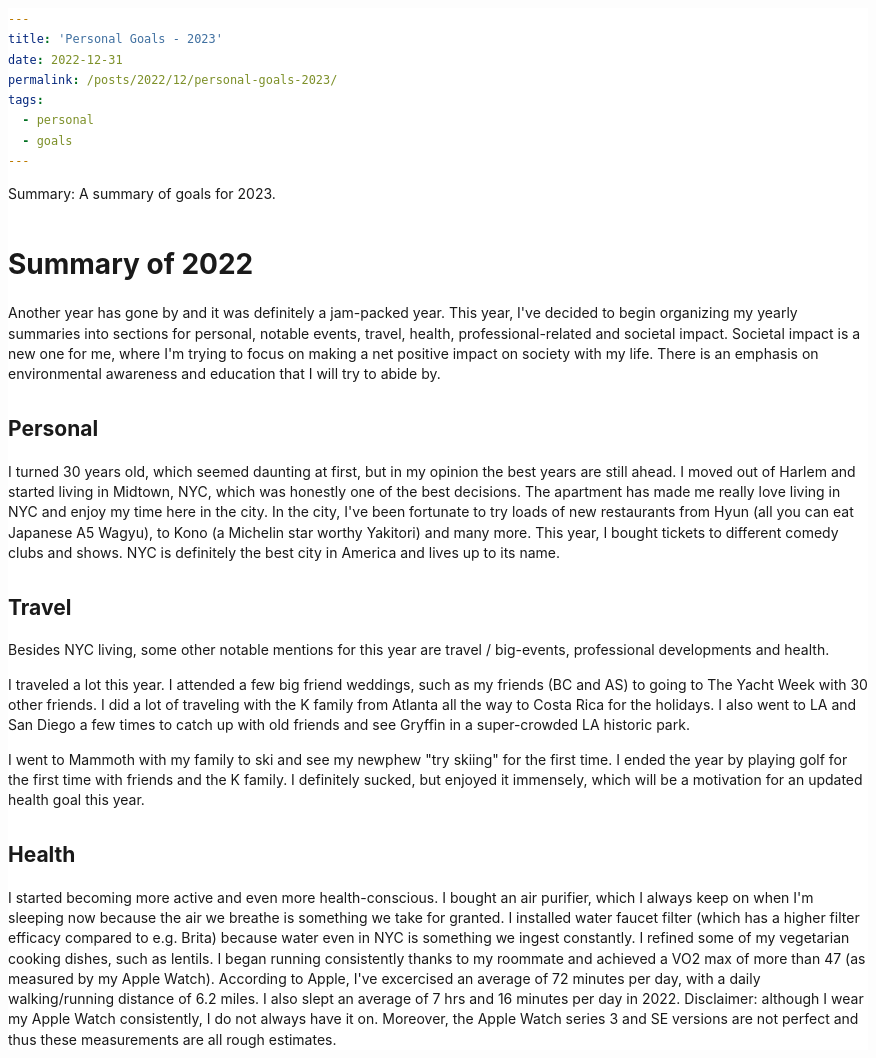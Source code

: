 ```yaml
---
title: 'Personal Goals - 2023'
date: 2022-12-31
permalink: /posts/2022/12/personal-goals-2023/
tags:
  - personal
  - goals
---
```


Summary: A summary of goals for 2023.

# Summary of 2022
Another year has gone by and it was definitely a jam-packed year. This year, I've decided to begin organizing my yearly summaries into sections for personal, notable events, travel, health, professional-related and societal impact. Societal impact is a new one for me, where I'm trying to focus on making a net positive impact on society with my life. There is an emphasis on environmental awareness and education that I will try to abide by.

## Personal
I turned 30 years old, which seemed daunting at first, but in my opinion the best years are still ahead. I moved out of Harlem and started living in Midtown, NYC, which was honestly one of the best decisions. The apartment has made me really love living in NYC and enjoy my time here in the city. In the city, I've been fortunate to try loads of new restaurants from Hyun (all you can eat Japanese A5 Wagyu), to Kono (a Michelin star worthy Yakitori) and many more. This year, I bought tickets to different comedy clubs and shows. NYC is definitely the best city in America and lives up to its name.

## Travel
Besides NYC living, some other notable mentions for this year are travel / big-events, professional developments and health.

I traveled a lot this year. I attended a few big friend weddings, such as my friends (BC and AS) to going to The Yacht Week with 30 other friends. I did a lot of traveling with the K family from Atlanta all the way to Costa Rica for the holidays. I also went to LA and San Diego a few times to catch up with old friends and see Gryffin in a super-crowded LA historic park.

I went to Mammoth with my family to ski and see my newphew "try skiing" for the first time. I ended the year by playing golf for the first time with friends and the K family. I definitely sucked, but enjoyed it immensely, which will be a motivation for an updated health goal this year.

## Health
I started becoming more active and even more health-conscious. I bought an air purifier, which I always keep on when I'm sleeping now because the air we breathe is something we take for granted. I installed water faucet filter (which has a higher filter efficacy compared to e.g. Brita) because water even in NYC is something we ingest constantly. I refined some of my vegetarian cooking dishes, such as lentils. I began running consistently thanks to my roommate and achieved a VO2 max of more than 47 (as measured by my Apple Watch). According to Apple, I've excercised an average of 72 minutes per day, with a daily walking/running distance of 6.2 miles. I also slept an average of 7 hrs and 16 minutes per day in 2022. Disclaimer: although I wear my Apple Watch consistently, I do not always have it on. Moreover, the Apple Watch series 3 and SE versions are not perfect and thus these measurements are all rough estimates. 

